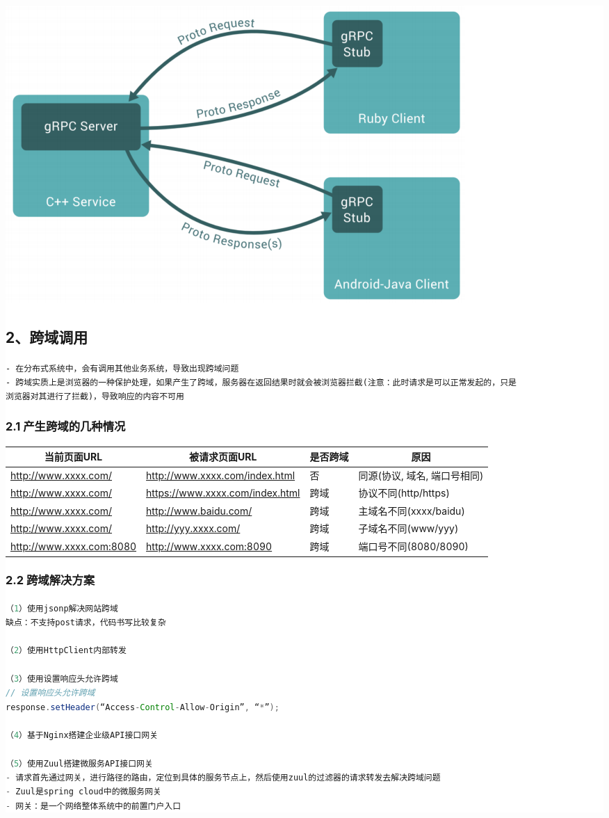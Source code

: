 ![image-20210526132327765](image/image-20210526132327765.png)

## 2、跨域调用

```
- 在分布式系统中，会有调用其他业务系统，导致出现跨域问题
- 跨域实质上是浏览器的一种保护处理，如果产生了跨域，服务器在返回结果时就会被浏览器拦截(注意：此时请求是可以正常发起的，只是
浏览器对其进行了拦截)，导致响应的内容不可用
```

### 2.1 产生跨域的几种情况

| 当前页面URL              | 被请求页面URL                   | 是否跨域 | 原因                         |
| ------------------------ | ------------------------------- | -------- | ---------------------------- |
| http://www.xxxx.com/     | http://www.xxxx.com/index.html  | 否       | 同源(协议, 域名, 端口号相同) |
| http://www.xxxx.com/     | https://www.xxxx.com/index.html | 跨域     | 协议不同(http/https)         |
| http://www.xxxx.com/     | http://www.baidu.com/           | 跨域     | 主域名不同(xxxx/baidu)       |
| http://www.xxxx.com/     | http://yyy.xxxx.com/            | 跨域     | 子域名不同(www/yyy)          |
| http://www.xxxx.com:8080 | http://www.xxxx.com:8090        | 跨域     | 端口号不同(8080/8090)        |

### 2.2 跨域解决方案

```java
（1）使用jsonp解决网站跨域
缺点：不支持post请求，代码书写比较复杂

（2）使用HttpClient内部转发

（3）使用设置响应头允许跨域
// 设置响应头允许跨域
response.setHeader(“Access-Control-Allow-Origin”, “*”); 

（4）基于Nginx搭建企业级API接口网关
    
（5）使用Zuul搭建微服务API接口网关
- 请求首先通过网关，进行路径的路由，定位到具体的服务节点上，然后使用zuul的过滤器的请求转发去解决跨域问题
- Zuul是spring cloud中的微服务网关
- 网关：是一个网络整体系统中的前置门户入口
```
